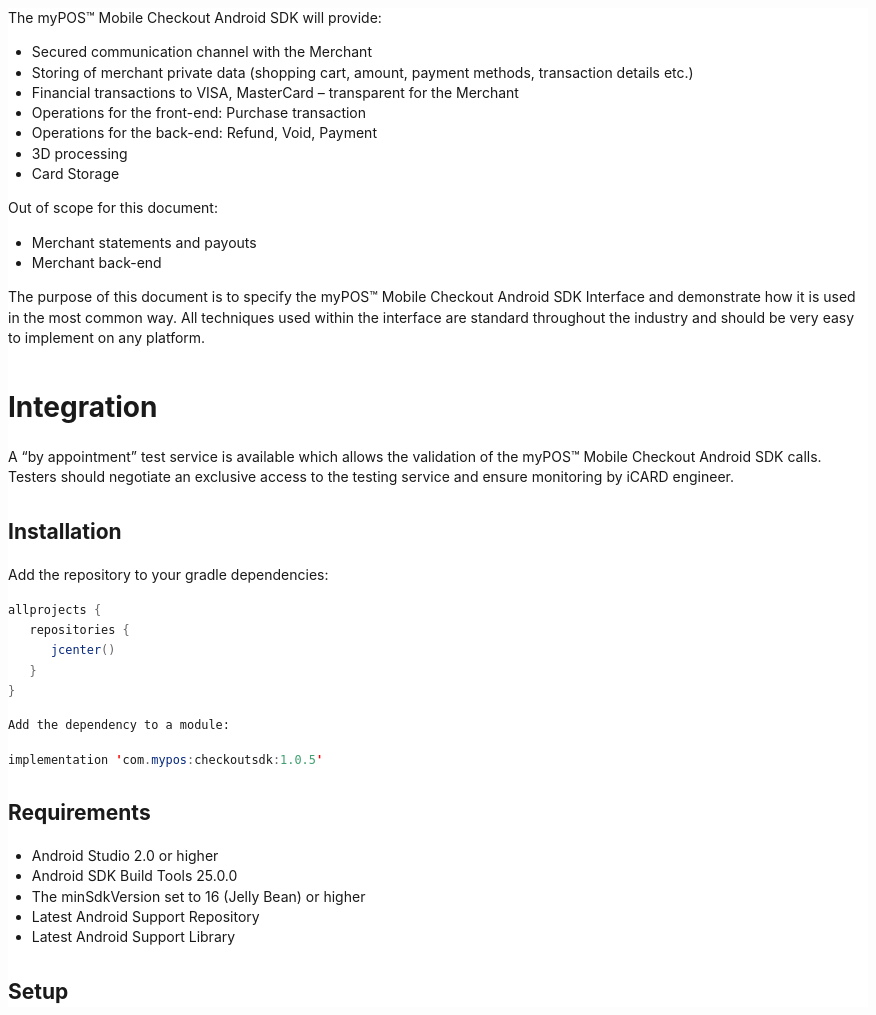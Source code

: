   The myPOS™ Mobile Checkout Android SDK will provide:
  * Secured communication channel with the Merchant
  * Storing of merchant private data (shopping cart, amount, payment methods, transaction details etc.)
  * Financial transactions to VISA, MasterCard – transparent for the Merchant
  * Operations for the front-end: Purchase transaction
  * Operations for the back-end: Refund, Void, Payment
  * 3D processing
  * Card Storage

  Out of scope for this document: 
  * Merchant statements and payouts
  * Merchant back-end
  
  The purpose of this document is to specify the myPOS™ Mobile Checkout Android SDK Interface and demonstrate how it is used in the most common way.
  All techniques used within the interface are standard throughout the industry and should be very easy to implement on any platform.
  
  
  # Integration
  
  A “by appointment” test service is available which allows the validation of the myPOS™ Mobile Checkout Android SDK calls. Testers   should negotiate an exclusive access to the testing service and ensure monitoring by iCARD engineer.
  
  
  ## Installation

  Add the repository to your gradle dependencies:

  ```java
  allprojects {
     repositories {
        jcenter()
     }
  }
  ```

    Add the dependency to a module:

  ```java
  implementation 'com.mypos:checkoutsdk:1.0.5'
  ```
  
  ## Requirements
  
  * Android Studio 2.0 or higher
  * Android SDK Build Tools 25.0.0
  * The minSdkVersion set to 16 (Jelly Bean) or higher
  * Latest Android Support Repository
  * Latest Android Support Library

  ## Setup
  